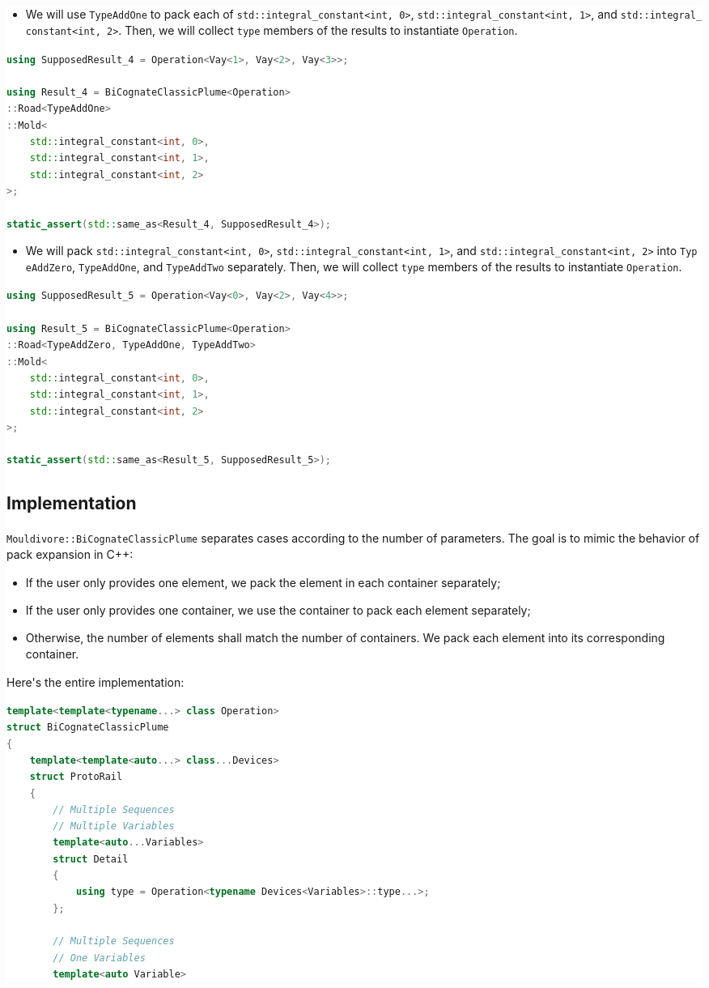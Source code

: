 - We will use `TypeAddOne` to pack each of `std::integral_constant<int, 0>`, `std::integral_constant<int, 1>`, and `std::integral_constant<int, 2>`.
Then, we will collect `type` members of the results to instantiate `Operation`.

```C++
using SupposedResult_4 = Operation<Vay<1>, Vay<2>, Vay<3>>;

using Result_4 = BiCognateClassicPlume<Operation>
::Road<TypeAddOne>
::Mold<
    std::integral_constant<int, 0>,
    std::integral_constant<int, 1>,
    std::integral_constant<int, 2>
>;

static_assert(std::same_as<Result_4, SupposedResult_4>);
```

- We will pack `std::integral_constant<int, 0>`, `std::integral_constant<int, 1>`, and `std::integral_constant<int, 2>` into `TypeAddZero`, `TypeAddOne`, and `TypeAddTwo` separately.
Then, we will collect `type` members of the results to instantiate `Operation`.

```C++
using SupposedResult_5 = Operation<Vay<0>, Vay<2>, Vay<4>>;

using Result_5 = BiCognateClassicPlume<Operation>
::Road<TypeAddZero, TypeAddOne, TypeAddTwo>
::Mold<
    std::integral_constant<int, 0>,
    std::integral_constant<int, 1>,
    std::integral_constant<int, 2>
>;

static_assert(std::same_as<Result_5, SupposedResult_5>);
```

## Implementation

`Mouldivore::BiCognateClassicPlume` separates cases according to the number of parameters.
The goal is to mimic the behavior of pack expansion in C++:

- If the user only provides one element, we pack the element in each container separately;

- If the user only provides one container, we use the container to pack each element separately;

- Otherwise, the number of elements shall match the number of containers.
We pack each element into its corresponding container.

Here's the entire implementation:

```C++
template<template<typename...> class Operation>
struct BiCognateClassicPlume
{
    template<template<auto...> class...Devices>
    struct ProtoRail
    {
        // Multiple Sequences
        // Multiple Variables
        template<auto...Variables>
        struct Detail
        {
            using type = Operation<typename Devices<Variables>::type...>;
        };

        // Multiple Sequences
        // One Variables
        template<auto Variable>
```